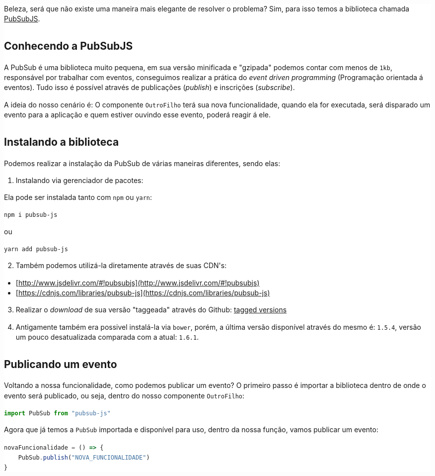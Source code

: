 Beleza, será que não existe uma maneira mais elegante de resolver o problema? Sim, para isso temos a biblioteca chamada [PubSubJS](https://github.com/mroderick/PubSubJS#readme).

## Conhecendo a PubSubJS

A PubSub é uma biblioteca muito pequena, em sua versão minificada e "gzipada" podemos contar com menos de `1kb`, responsável por trabalhar com eventos, conseguimos realizar a prática do *event driven programming* (Programação orientada á eventos). Tudo isso é possível através de publicações (*publish*) e inscrições (*subscribe*).

A ideia do nosso cenário é: O componente `OutroFilho` terá sua nova funcionalidade, quando ela for executada, será disparado um evento para a aplicação e quem estiver ouvindo esse evento, poderá reagir á ele.

## Instalando a biblioteca

Podemos realizar a instalação da PubSub de várias maneiras diferentes, sendo elas:

1. Instalando via gerenciador de pacotes:

Ela pode ser instalada tanto com `npm` ou `yarn`:

```bash
npm i pubsub-js
```

ou

```bash
yarn add pubsub-js
```

2. Também podemos utilizá-la diretamente através de suas CDN's:

- [http://www.jsdelivr.com/#!pubsubjs](http://www.jsdelivr.com/#!pubsubjs)
- [https://cdnjs.com/libraries/pubsub-js](https://cdnjs.com/libraries/pubsub-js)

3. Realizar o *download* de sua versão "taggeada" através do Github: [tagged versions](https://github.com/mroderick/PubSubJS/tags)

4. Antigamente também era possivel instalá-la via `bower`, porém, a última versão disponível através do mesmo é: `1.5.4`, versão um pouco desatualizada comparada com a atual: `1.6.1`.

## Publicando um evento

Voltando a nossa funcionalidade, como podemos publicar um evento? O primeiro passo é importar a biblioteca dentro de onde o evento será publicado, ou seja, dentro do nosso componente `OutroFilho`:

```javascript
import PubSub from "pubsub-js"
```

Agora que já temos a `PubSub` importada e disponível para uso, dentro da nossa função, vamos publicar um evento:

```javascript
novaFuncionalidade = () => {
	PubSub.publish("NOVA_FUNCIONALIDADE")
}
```
